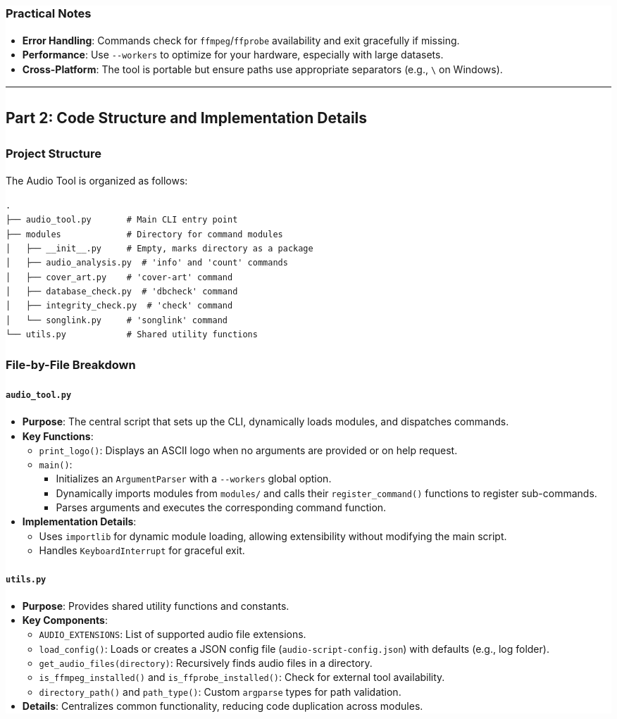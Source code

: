 ### Practical Notes
- **Error Handling**: Commands check for `ffmpeg`/`ffprobe` availability and exit gracefully if missing.
- **Performance**: Use `--workers` to optimize for your hardware, especially with large datasets.
- **Cross-Platform**: The tool is portable but ensure paths use appropriate separators (e.g., `\` on Windows).

---

## Part 2: Code Structure and Implementation Details

### Project Structure
The Audio Tool is organized as follows:
```
.
├── audio_tool.py       # Main CLI entry point
├── modules             # Directory for command modules
│   ├── __init__.py     # Empty, marks directory as a package
│   ├── audio_analysis.py  # 'info' and 'count' commands
│   ├── cover_art.py    # 'cover-art' command
│   ├── database_check.py  # 'dbcheck' command
│   ├── integrity_check.py  # 'check' command
│   └── songlink.py     # 'songlink' command
└── utils.py            # Shared utility functions
```

### File-by-File Breakdown

#### `audio_tool.py`
- **Purpose**: The central script that sets up the CLI, dynamically loads modules, and dispatches commands.
- **Key Functions**:
  - `print_logo()`: Displays an ASCII logo when no arguments are provided or on help request.
  - `main()`: 
    - Initializes an `ArgumentParser` with a `--workers` global option.
    - Dynamically imports modules from `modules/` and calls their `register_command()` functions to register sub-commands.
    - Parses arguments and executes the corresponding command function.
- **Implementation Details**:
  - Uses `importlib` for dynamic module loading, allowing extensibility without modifying the main script.
  - Handles `KeyboardInterrupt` for graceful exit.

#### `utils.py`
- **Purpose**: Provides shared utility functions and constants.
- **Key Components**:
  - `AUDIO_EXTENSIONS`: List of supported audio file extensions.
  - `load_config()`: Loads or creates a JSON config file (`audio-script-config.json`) with defaults (e.g., log folder).
  - `get_audio_files(directory)`: Recursively finds audio files in a directory.
  - `is_ffmpeg_installed()` and `is_ffprobe_installed()`: Check for external tool availability.
  - `directory_path()` and `path_type()`: Custom `argparse` types for path validation.
- **Details**: Centralizes common functionality, reducing code duplication across modules.
